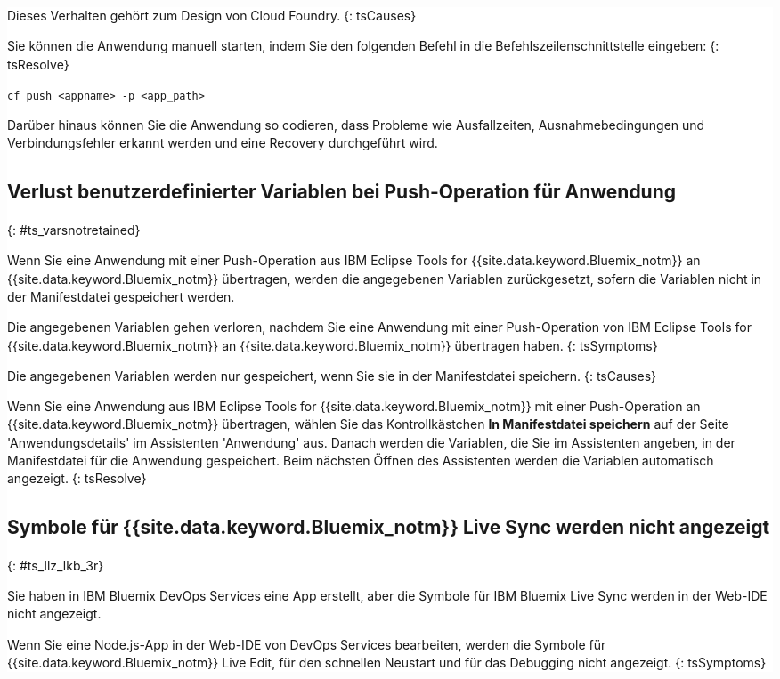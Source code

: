 Dieses Verhalten gehört zum Design von Cloud Foundry.
{: tsCauses} 

 

Sie können die Anwendung manuell starten, indem Sie den folgenden Befehl in die Befehlszeilenschnittstelle eingeben:
{: tsResolve}

```
cf push <appname> -p <app_path>
```
Darüber hinaus können Sie die Anwendung so codieren, dass Probleme wie Ausfallzeiten, Ausnahmebedingungen und Verbindungsfehler erkannt werden und eine Recovery durchgeführt wird. 

	  

## Verlust benutzerdefinierter Variablen bei Push-Operation für Anwendung
{: #ts_varsnotretained}

Wenn Sie eine Anwendung mit einer Push-Operation aus IBM Eclipse Tools for {{site.data.keyword.Bluemix_notm}} an {{site.data.keyword.Bluemix_notm}} übertragen, werden die angegebenen Variablen zurückgesetzt, sofern die Variablen nicht in der Manifestdatei gespeichert werden.



Die angegebenen Variablen gehen verloren, nachdem Sie eine Anwendung mit einer Push-Operation von IBM Eclipse Tools for {{site.data.keyword.Bluemix_notm}} an {{site.data.keyword.Bluemix_notm}} übertragen haben.
{: tsSymptoms} 


Die angegebenen Variablen werden nur gespeichert, wenn Sie sie in der Manifestdatei speichern.
{: tsCauses} 

 

Wenn Sie eine Anwendung aus IBM Eclipse Tools for {{site.data.keyword.Bluemix_notm}} mit einer Push-Operation an {{site.data.keyword.Bluemix_notm}} übertragen, wählen Sie das Kontrollkästchen **In Manifestdatei speichern** auf der Seite 'Anwendungsdetails' im Assistenten 'Anwendung' aus. Danach werden die Variablen, die Sie im Assistenten angeben, in der Manifestdatei für die Anwendung gespeichert. Beim nächsten Öffnen des Assistenten werden die Variablen automatisch angezeigt.
{: tsResolve}



## Symbole für {{site.data.keyword.Bluemix_notm}} Live Sync werden nicht angezeigt
{: #ts_llz_lkb_3r}

Sie haben in IBM Bluemix DevOps Services eine App erstellt, aber die Symbole für IBM Bluemix Live Sync werden in der Web-IDE nicht angezeigt.

 

Wenn Sie eine Node.js-App in der Web-IDE von DevOps Services bearbeiten, werden die Symbole für {{site.data.keyword.Bluemix_notm}} Live Edit, für den schnellen Neustart und für das Debugging nicht angezeigt.
{: tsSymptoms}
